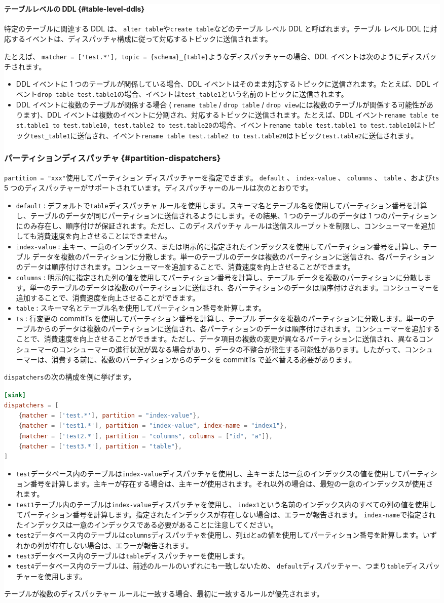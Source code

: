 #### テーブルレベルの DDL {#table-level-ddls}

特定のテーブルに関連する DDL は、 `alter table`や`create table`などのテーブル レベル DDL と呼ばれます。テーブル レベル DDL に対応するイベントは、ディスパッチャ構成に従って対応するトピックに送信されます。

たとえば、 `matcher = ['test.*'], topic = {schema}_{table}`ようなディスパッチャーの場合、DDL イベントは次のようにディスパッチされます。

-   DDL イベントに 1 つのテーブルが関係している場合、DDL イベントはそのまま対応するトピックに送信されます。たとえば、DDL イベント`drop table test.table1`の場合、イベントは`test_table1`という名前のトピックに送信されます。
-   DDL イベントに複数のテーブルが関係する場合 ( `rename table` / `drop table` / `drop view`には複数のテーブルが関係する可能性があります)、DDL イベントは複数のイベントに分割され、対応するトピックに送信されます。たとえば、DDL イベント`rename table test.table1 to test.table10, test.table2 to test.table20`の場合、イベント`rename table test.table1 to test.table10`はトピック`test_table1`に送信され、イベント`rename table test.table2 to test.table20`はトピック`test.table2`に送信されます。

### パーティションディスパッチャ {#partition-dispatchers}

`partition = "xxx"`使用してパーティション ディスパッチャーを指定できます。 `default` 、 `index-value` 、 `columns` 、 `table` 、および`ts` 5 つのディスパッチャーがサポートされています。ディスパッチャーのルールは次のとおりです。

-   `default` : デフォルトで`table`ディスパッチャ ルールを使用します。スキーマ名とテーブル名を使用してパーティション番号を計算し、テーブルのデータが同じパーティションに送信されるようにします。その結果、1 つのテーブルのデータは 1 つのパーティションにのみ存在し、順序付けが保証されます。ただし、このディスパッチャ ルールは送信スループットを制限し、コンシューマーを追加しても消費速度を向上させることはできません。
-   `index-value` : 主キー、一意のインデックス、または明示的に指定されたインデックスを使用してパーティション番号を計算し、テーブル データを複数のパーティションに分散します。単一のテーブルのデータは複数のパーティションに送信され、各パーティションのデータは順序付けされます。コンシューマーを追加することで、消費速度を向上させることができます。
-   `columns` : 明示的に指定された列の値を使用してパーティション番号を計算し、テーブル データを複数のパーティションに分散します。単一のテーブルのデータは複数のパーティションに送信され、各パーティションのデータは順序付けされます。コンシューマーを追加することで、消費速度を向上させることができます。
-   `table` : スキーマ名とテーブル名を使用してパーティション番号を計算します。
-   `ts` : 行変更の commitTs を使用してパーティション番号を計算し、テーブル データを複数のパーティションに分散します。単一のテーブルからのデータは複数のパーティションに送信され、各パーティションのデータは順序付けされます。コンシューマーを追加することで、消費速度を向上させることができます。ただし、データ項目の複数の変更が異なるパーティションに送信され、異なるコンシューマーのコンシューマーの進行状況が異なる場合があり、データの不整合が発生する可能性があります。したがって、コンシューマーは、消費する前に、複数のパーティションからのデータを commitTs で並べ替える必要があります。

`dispatchers`の次の構成を例に挙げます。

```toml
[sink]
dispatchers = [
    {matcher = ['test.*'], partition = "index-value"},
    {matcher = ['test1.*'], partition = "index-value", index-name = "index1"},
    {matcher = ['test2.*'], partition = "columns", columns = ["id", "a"]},
    {matcher = ['test3.*'], partition = "table"},
]
```

-   `test`データベース内のテーブルは`index-value`ディスパッチャを使用し、主キーまたは一意のインデックスの値を使用してパーティション番号を計算します。主キーが存在する場合は、主キーが使用されます。それ以外の場合は、最短の一意のインデックスが使用されます。
-   `test1`テーブル内のテーブルは`index-value`ディスパッチャを使用し、 `index1`という名前のインデックス内のすべての列の値を使用してパーティション番号を計算します。指定されたインデックスが存在しない場合は、エラーが報告されます。 `index-name`で指定されたインデックスは一意のインデックスである必要があることに注意してください。
-   `test2`データベース内のテーブルは`columns`ディスパッチャを使用し、列`id`と`a`の値を使用してパーティション番号を計算します。いずれかの列が存在しない場合は、エラーが報告されます。
-   `test3`データベース内のテーブルは`table`ディスパッチャーを使用します。
-   `test4`データベース内のテーブルは、前述のルールのいずれにも一致しないため、 `default`ディスパッチャー、つまり`table`ディスパッチャーを使用します。

テーブルが複数のディスパッチャー ルールに一致する場合、最初に一致するルールが優先されます。
